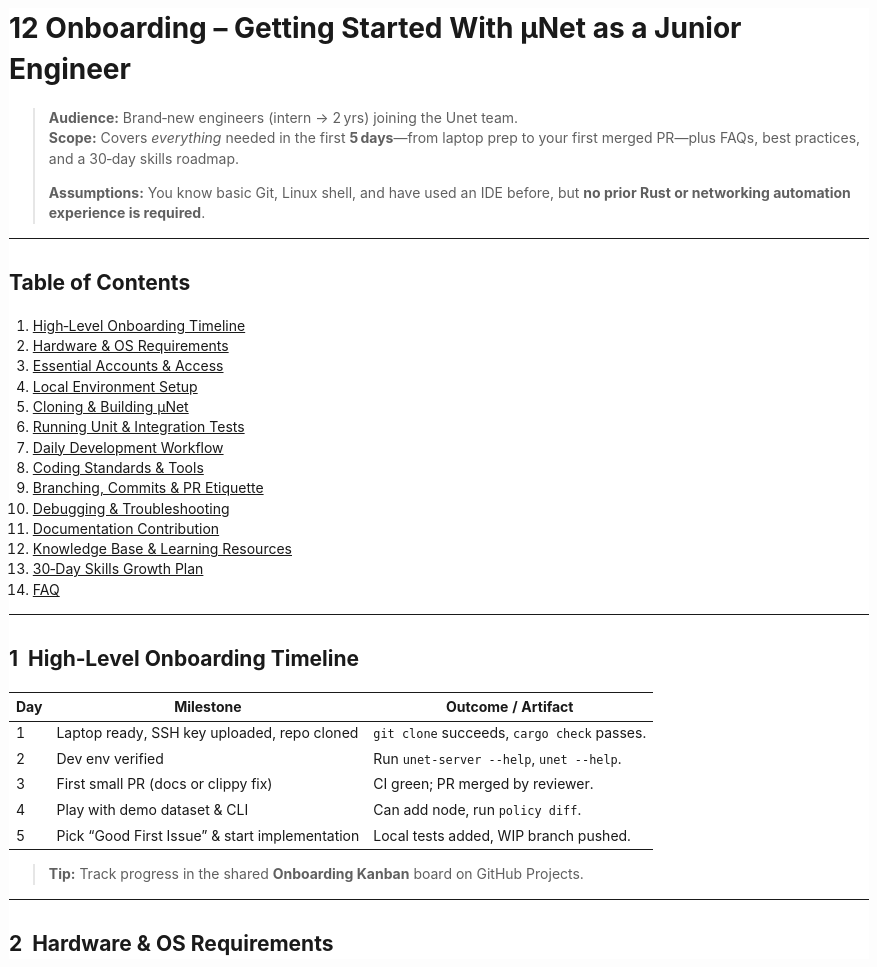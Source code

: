 # 12 Onboarding – Getting Started With μNet as a Junior Engineer

> **Audience:** Brand‑new engineers (intern → 2 yrs) joining the Unet team.\
> **Scope:** Covers *everything* needed in the first **5 days**—from laptop prep to your first merged PR—plus FAQs, best practices, and a 30‑day skills roadmap.
>
> **Assumptions:** You know basic Git, Linux shell, and have used an IDE before, but **no prior Rust or networking automation experience is required**.

---

## Table of Contents

1. [High‑Level Onboarding Timeline](#1-high-level-onboarding-timeline)
2. [Hardware & OS Requirements](#2-hardware--os-requirements)
3. [Essential Accounts & Access](#3-essential-accounts--access)
4. [Local Environment Setup](#4-local-environment-setup)
5. [Cloning & Building μNet](#5-cloning--building-μnet)
6. [Running Unit & Integration Tests](#6-running-unit--integration-tests)
7. [Daily Development Workflow](#7-daily-development-workflow)
8. [Coding Standards & Tools](#8-coding-standards--tools)
9. [Branching, Commits & PR Etiquette](#9-branching-commits--pr-etiquette)
10. [Debugging & Troubleshooting](#10-debugging--troubleshooting)
11. [Documentation Contribution](#11-documentation-contribution)
12. [Knowledge Base & Learning Resources](#12-knowledge-base--learning-resources)
13. [30‑Day Skills Growth Plan](#13-30-day-skills-growth-plan)
14. [FAQ](#14-faq)

---

## 1  High‑Level Onboarding Timeline

| Day | Milestone                                      | Outcome / Artifact                          |
| --- | ---------------------------------------------- | ------------------------------------------- |
| 1   | Laptop ready, SSH key uploaded, repo cloned    | `git clone` succeeds, `cargo check` passes. |
| 2   | Dev env verified                               | Run `unet-server --help`, `unet --help`.    |
| 3   | First small PR (docs or clippy fix)            | CI green; PR merged by reviewer.            |
| 4   | Play with demo dataset & CLI                   | Can add node, run `policy diff`.            |
| 5   | Pick “Good First Issue” & start implementation | Local tests added, WIP branch pushed.       |

> **Tip:** Track progress in the shared **Onboarding Kanban** board on GitHub Projects.

---

## 2  Hardware & OS Requirements

